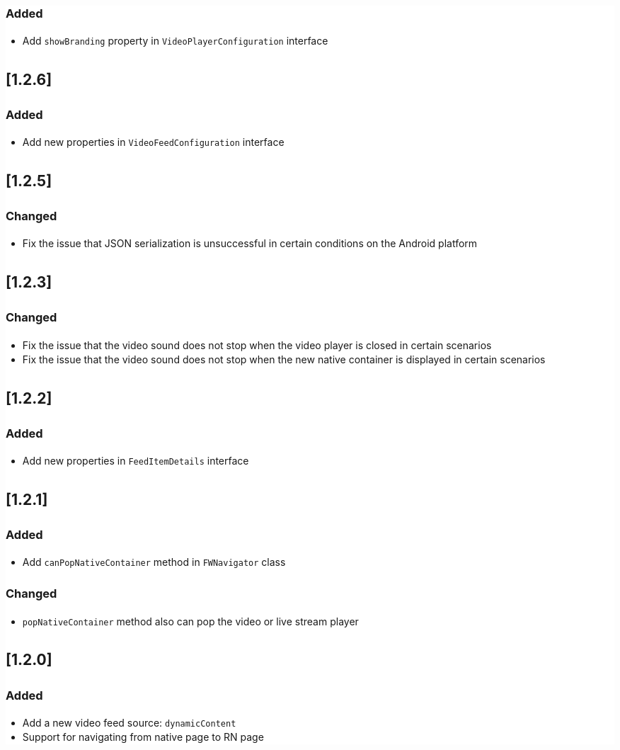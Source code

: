 ### Added

- Add `showBranding` property in `VideoPlayerConfiguration` interface

## [1.2.6]

### Added

- Add new properties in `VideoFeedConfiguration` interface

## [1.2.5]

### Changed

- Fix the issue that JSON serialization is unsuccessful in certain conditions on the Android platform

## [1.2.3]

### Changed

- Fix the issue that the video sound does not stop when the video player is closed in certain scenarios
- Fix the issue that the video sound does not stop when the new native container is displayed in certain scenarios

## [1.2.2]

### Added

- Add new properties in `FeedItemDetails` interface

## [1.2.1]

### Added

- Add `canPopNativeContainer` method in `FWNavigator` class

### Changed

- `popNativeContainer` method also can pop the video or live stream player

## [1.2.0]

### Added

- Add a new video feed source: `dynamicContent`
- Support for navigating from native page to RN page
